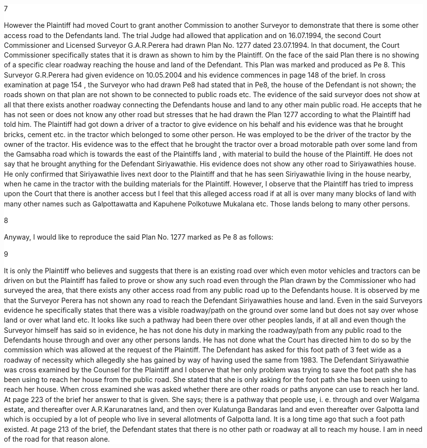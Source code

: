 7

However the Plaintiff had moved Court to grant another Commission to another Surveyor to demonstrate that there is some other access road to the Defendants land. The trial Judge had allowed that application and on 16.07.1994, the second Court Commissioner and Licensed Surveyor G.A.R.Perera had drawn Plan No. 1277 dated 23.07.1994. In that document, the Court Commissioner specifically states that it is drawn as shown to him by the Plaintiff. On the face of the said Plan there is no showing of a specific clear roadway reaching the house and land of the Defendant. This Plan was marked and produced as Pe 8. This Surveyor G.R.Perera had given evidence on 10.05.2004 and his evidence commences in page 148 of the brief. In cross examination at page 154 , the Surveyor who had drawn Pe8 had stated that in Pe8, the house of the Defendant is not shown; the roads shown on that plan are not shown to be connected to public roads etc. The evidence of the said surveyor does not show at all that there exists another roadway connecting the Defendants house and land to any other main public road. He accepts that he has not seen or does not know any other road but stresses that he had drawn the Plan 1277 according to what the Plaintiff had told him. The Plaintiff had got down a driver of a tractor to give evidence on his behalf and his evidence was that he brought bricks, cement etc. in the tractor which belonged to some other person. He was employed to be the driver of the tractor by the owner of the tractor. His evidence was to the effect that he brought the tractor over a broad motorable path over some land from the Gamsabha road which is towards the east of the Plaintiffs land , with material to build the house of the Plaintiff. He does not say that he brought anything for the Defendant Siriyawathie. His evidence does not show any other road to Siriyawathies house. He only confirmed that Siriyawathie lives next door to the Plaintiff and that he has seen Siriyawathie living in the house nearby, when he came in the tractor with the building materials for the Plaintiff. However, I observe that the Plaintiff has tried to impress upon the Court that there is another access but I feel that this alleged access road if at all is over many many blocks of land with many other names such as Galpottawatta and Kapuhene Polkotuwe Mukalana etc. Those lands belong to many other persons.

8

Anyway, I would like to reproduce the said Plan No. 1277 marked as Pe 8 as follows:

9

It is only the Plaintiff who believes and suggests that there is an existing road over which even motor vehicles and tractors can be driven on but the Plaintiff has failed to prove or show any such road even through the Plan drawn by the Commissioner who had surveyed the area, that there exists any other access road from any public road up to the Defendants house. It is observed by me that the Surveyor Perera has not shown any road to reach the Defendant Siriyawathies house and land. Even in the said Surveyors evidence he specifically states that there was a visible roadway/path on the ground over some land but does not say over whose land or over what land etc. It looks like such a pathway had been there over other peoples lands, if at all and even though the Surveyor himself has said so in evidence, he has not done his duty in marking the roadway/path from any public road to the Defendants house through and over any other persons lands. He has not done what the Court has directed him to do so by the commission which was allowed at the request of the Plaintiff. The Defendant has asked for this foot path of 3 feet wide as a roadway of necessity which allegedly she has gained by way of having used the same from 1983. The Defendant Siriyawathie was cross examined by the Counsel for the Plaintiff and I observe that her only problem was trying to save the foot path she has been using to reach her house from the public road. She stated that she is only asking for the foot path she has been using to reach her house. When cross examined she was asked whether there are other roads or paths anyone can use to reach her land. At page 223 of the brief her answer to that is given. She says; there is a pathway that people use, i. e. through and over Walgama estate, and thereafter over A.R.Karunaratnes land, and then over Kulatunga Bandaras land and even thereafter over Galpotta land which is occupied by a lot of people who live in several allotments of Galpotta land. It is a long time ago that such a foot path existed. At page 213 of the brief, the Defendant states that there is no other path or roadway at all to reach my house. I am in need of the road for that reason alone.
